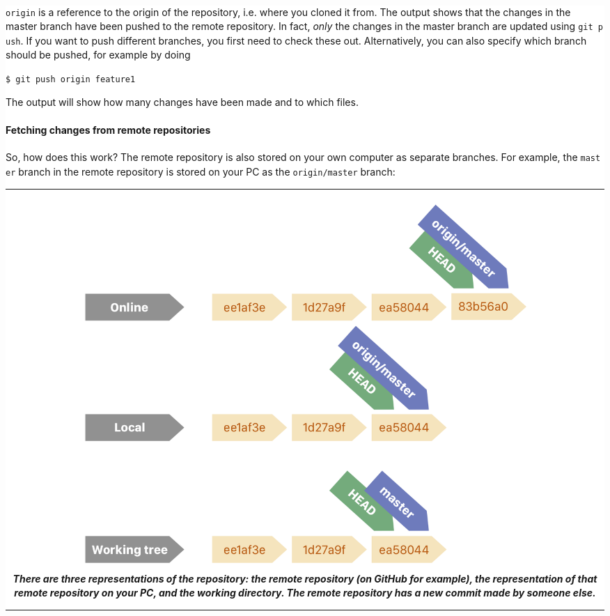 `origin` is a reference to the origin of the repository, i.e. where you cloned it from. The output shows that the changes in the master branch have been pushed to the remote repository. In fact, *only* the changes in the master branch are updated using `git push`. If you want to push different branches, you first need to check these out. Alternatively, you can also specify which branch should be pushed, for example by doing

```bash
$ git push origin feature1
```

The output will show how many changes have been made and to which files.



#### Fetching changes from remote repositories

So, how does this work? The remote repository is also stored on your own computer as separate branches. For example, the `master` branch in the remote repository is stored on your PC as the `origin/master` branch:

<center>
<hr>
<img src="figures/git_remote1.png" width="643">
<br><b><i>
There are three representations of the repository: the remote repository (on GitHub for example), the representation of that remote repository on your PC, and the working directory. The remote repository has a new commit made by someone else.</i></b>
<hr>
</center>

